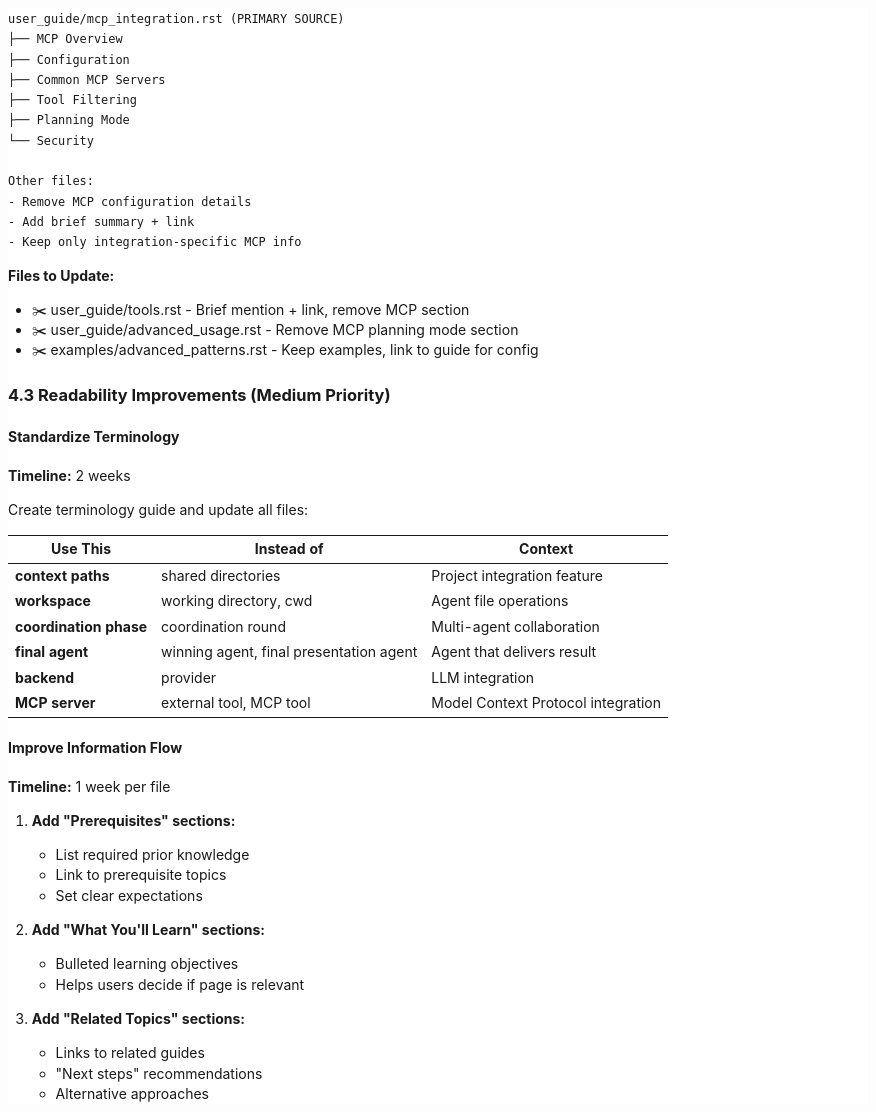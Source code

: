 ```
user_guide/mcp_integration.rst (PRIMARY SOURCE)
├── MCP Overview
├── Configuration
├── Common MCP Servers
├── Tool Filtering
├── Planning Mode
└── Security

Other files:
- Remove MCP configuration details
- Add brief summary + link
- Keep only integration-specific MCP info
```

**Files to Update:**
- ✂️ user_guide/tools.rst - Brief mention + link, remove MCP section
- ✂️ user_guide/advanced_usage.rst - Remove MCP planning mode section
- ✂️ examples/advanced_patterns.rst - Keep examples, link to guide for config

### 4.3 Readability Improvements (Medium Priority)

#### Standardize Terminology
**Timeline:** 2 weeks

Create terminology guide and update all files:

| Use This | Instead of | Context |
|----------|------------|---------|
| **context paths** | shared directories | Project integration feature |
| **workspace** | working directory, cwd | Agent file operations |
| **coordination phase** | coordination round | Multi-agent collaboration |
| **final agent** | winning agent, final presentation agent | Agent that delivers result |
| **backend** | provider | LLM integration |
| **MCP server** | external tool, MCP tool | Model Context Protocol integration |

#### Improve Information Flow
**Timeline:** 1 week per file

1. **Add "Prerequisites" sections:**
   - List required prior knowledge
   - Link to prerequisite topics
   - Set clear expectations

2. **Add "What You'll Learn" sections:**
   - Bulleted learning objectives
   - Helps users decide if page is relevant

3. **Add "Related Topics" sections:**
   - Links to related guides
   - "Next steps" recommendations
   - Alternative approaches
